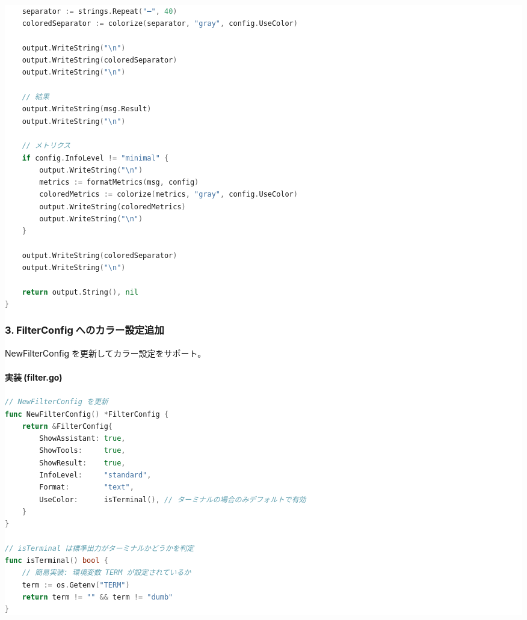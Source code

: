 ```go
    separator := strings.Repeat("━", 40)
    coloredSeparator := colorize(separator, "gray", config.UseColor)

    output.WriteString("\n")
    output.WriteString(coloredSeparator)
    output.WriteString("\n")

    // 結果
    output.WriteString(msg.Result)
    output.WriteString("\n")

    // メトリクス
    if config.InfoLevel != "minimal" {
        output.WriteString("\n")
        metrics := formatMetrics(msg, config)
        coloredMetrics := colorize(metrics, "gray", config.UseColor)
        output.WriteString(coloredMetrics)
        output.WriteString("\n")
    }

    output.WriteString(coloredSeparator)
    output.WriteString("\n")

    return output.String(), nil
}
```

### 3. FilterConfig へのカラー設定追加

NewFilterConfig を更新してカラー設定をサポート。

#### 実装 (filter.go)

```go
// NewFilterConfig を更新
func NewFilterConfig() *FilterConfig {
    return &FilterConfig{
        ShowAssistant: true,
        ShowTools:     true,
        ShowResult:    true,
        InfoLevel:     "standard",
        Format:        "text",
        UseColor:      isTerminal(), // ターミナルの場合のみデフォルトで有効
    }
}

// isTerminal は標準出力がターミナルかどうかを判定
func isTerminal() bool {
    // 簡易実装: 環境変数 TERM が設定されているか
    term := os.Getenv("TERM")
    return term != "" && term != "dumb"
}
```
